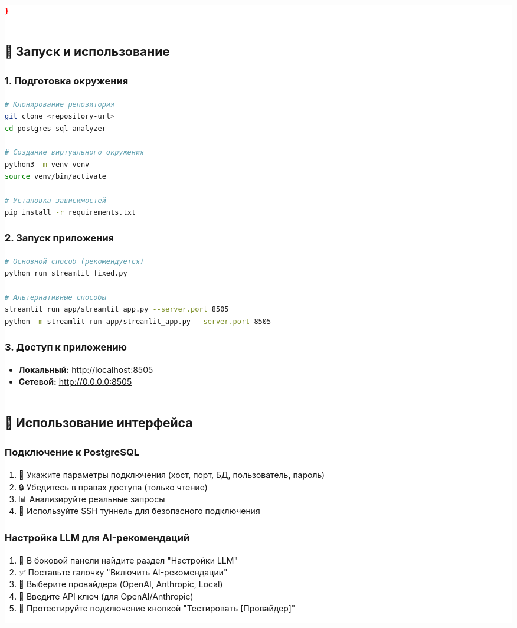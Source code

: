 ```json
}
```

---

## 🚀 Запуск и использование

### 1. **Подготовка окружения**
```bash
# Клонирование репозитория
git clone <repository-url>
cd postgres-sql-analyzer

# Создание виртуального окружения
python3 -m venv venv
source venv/bin/activate

# Установка зависимостей
pip install -r requirements.txt
```

### 2. **Запуск приложения**
```bash
# Основной способ (рекомендуется)
python run_streamlit_fixed.py

# Альтернативные способы
streamlit run app/streamlit_app.py --server.port 8505
python -m streamlit run app/streamlit_app.py --server.port 8505
```

### 3. **Доступ к приложению**
- **Локальный:** http://localhost:8505
- **Сетевой:** http://0.0.0.0:8505

---

## 📱 Использование интерфейса

### **Подключение к PostgreSQL**
1. 📝 Укажите параметры подключения (хост, порт, БД, пользователь, пароль)
2. 🔒 Убедитесь в правах доступа (только чтение)
3. 📊 Анализируйте реальные запросы
4. 🔐 Используйте SSH туннель для безопасного подключения

### **Настройка LLM для AI-рекомендаций**
1. 🤖 В боковой панели найдите раздел "Настройки LLM"
2. ✅ Поставьте галочку "Включить AI-рекомендации"
3. 🔌 Выберите провайдера (OpenAI, Anthropic, Local)
4. 🔑 Введите API ключ (для OpenAI/Anthropic)
5. 🧪 Протестируйте подключение кнопкой "Тестировать [Провайдер]"

---